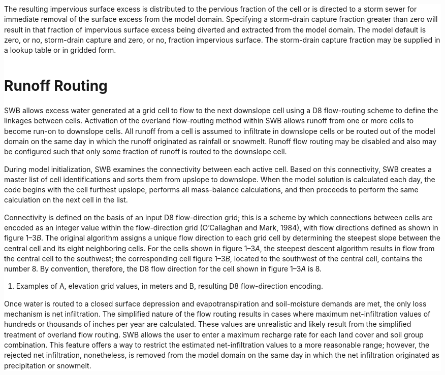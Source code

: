 </tbody>
</table>

The resulting impervious surface excess is distributed to the pervious
fraction of the cell or is directed to a storm sewer for immediate
removal of the surface excess from the model domain. Specifying a
storm-drain capture fraction greater than zero will result in that
fraction of impervious surface excess being diverted and extracted from
the model domain. The model default is zero, or no, storm-drain capture
and zero, or no, fraction impervious surface. The storm-drain capture
fraction may be supplied in a lookup table or in gridded form.

Runoff Routing
==============

SWB allows excess water generated at a grid cell to flow to the next
downslope cell using a D8 flow-routing scheme to define the linkages
between cells. Activation of the overland flow-routing method within SWB
allows runoff from one or more cells to become run-on to downslope
cells. All runoff from a cell is assumed to infiltrate in downslope
cells or be routed out of the model domain on the same day in which the
runoff originated as rainfall or snowmelt. Runoff flow routing may be
disabled and also may be configured such that only some fraction of
runoff is routed to the downslope cell.

During model initialization, SWB examines the connectivity between each
active cell. Based on this connectivity, SWB creates a master list of
cell identifications and sorts them from upslope to downslope. When the
model solution is calculated each day, the code begins with the cell
furthest upslope, performs all mass-balance calculations, and then
proceeds to perform the same calculation on the next cell in the list.

Connectivity is defined on the basis of an input D8 flow-direction grid;
this is a scheme by which connections between cells are encoded as an
integer value within the flow-direction grid (O’Callaghan and Mark,
1984), with flow directions defined as shown in figure 1–3*B*. The
original algorithm assigns a unique flow direction to each grid cell by
determining the steepest slope between the central cell and its eight
neighboring cells. For the cells shown in figure 1–3*A*, the steepest
descent algorithm results in flow from the central cell to the
southwest; the corresponding cell figure 1–3*B*, located to the
southwest of the central cell, contains the number 8. By convention,
therefore, the D8 flow direction for the cell shown in figure 1–3*A* is
8.

1.  Examples of A, elevation grid values, in meters and B, resulting D8
    flow-direction encoding.

Once water is routed to a closed surface depression and
evapotranspiration and soil-moisture demands are met, the only loss
mechanism is net infiltration. The simplified nature of the flow routing
results in cases where maximum net-infiltration values of hundreds or
thousands of inches per year are calculated. These values are
unrealistic and likely result from the simplified treatment of overland
flow routing. SWB allows the user to enter a maximum recharge rate for
each land cover and soil group combination. This feature offers a way to
restrict the estimated net-infiltration values to a more reasonable
range; however, the rejected net infiltration, nonetheless, is removed
from the model domain on the same day in which the net infiltration
originated as precipitation or snowmelt.

